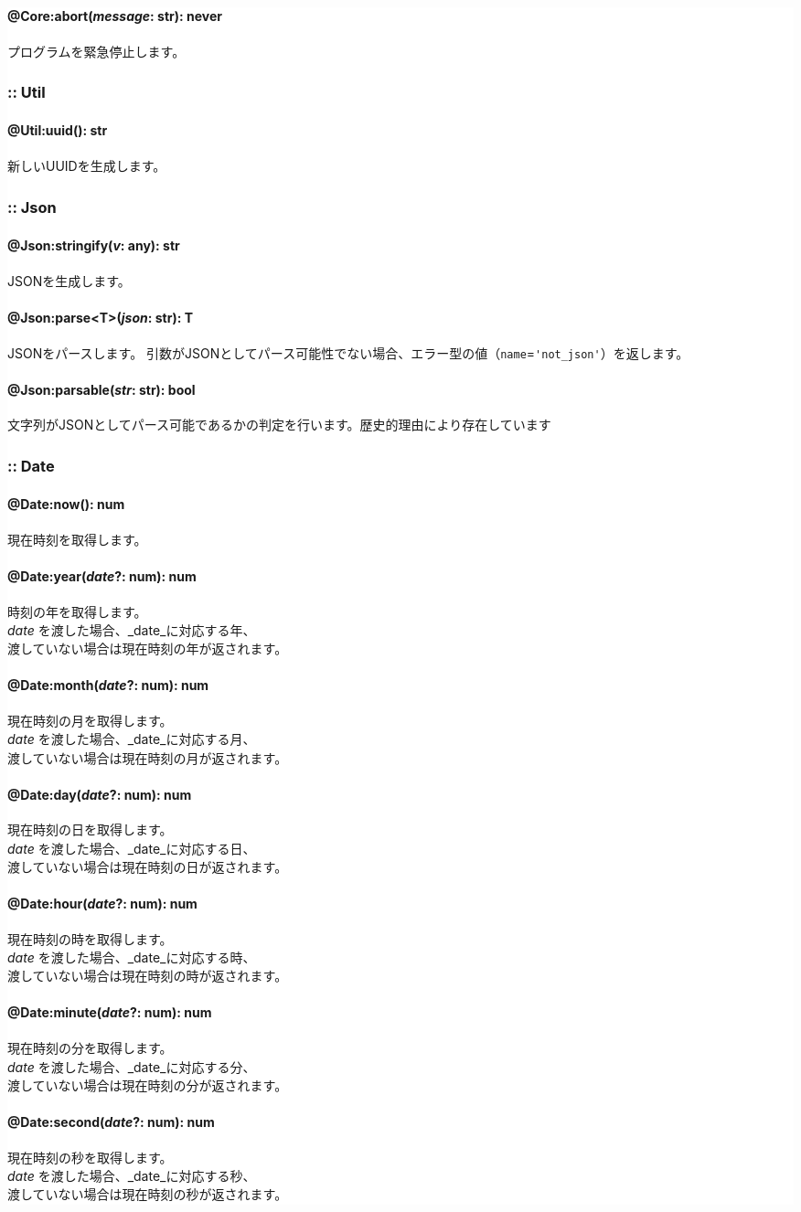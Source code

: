 #### @Core:abort(_message_: str): never
プログラムを緊急停止します。

### :: Util
#### @Util:uuid(): str
新しいUUIDを生成します。  

### :: Json
#### @Json:stringify(_v_: any): str
JSONを生成します。  

#### @Json:parse&lt;T&gt;(_json_: str): T
JSONをパースします。 引数がJSONとしてパース可能性でない場合、エラー型の値（`name`=`'not_json'`）を返します。 

#### @Json:parsable(_str_: str): bool
文字列がJSONとしてパース可能であるかの判定を行います。歴史的理由により存在しています 

### :: Date
#### @Date:now(): num
現在時刻を取得します。  

#### @Date:year(_date_?: num): num
時刻の年を取得します。  
_date_ を渡した場合、_date_に対応する年、  
渡していない場合は現在時刻の年が返されます。    

#### @Date:month(_date_?: num): num
現在時刻の月を取得します。  
_date_ を渡した場合、_date_に対応する月、  
渡していない場合は現在時刻の月が返されます。    

#### @Date:day(_date_?: num): num
現在時刻の日を取得します。  
_date_ を渡した場合、_date_に対応する日、  
渡していない場合は現在時刻の日が返されます。    

#### @Date:hour(_date_?: num): num
現在時刻の時を取得します。  
_date_ を渡した場合、_date_に対応する時、  
渡していない場合は現在時刻の時が返されます。    

#### @Date:minute(_date_?: num): num
現在時刻の分を取得します。  
_date_ を渡した場合、_date_に対応する分、  
渡していない場合は現在時刻の分が返されます。    

#### @Date:second(_date_?: num): num
現在時刻の秒を取得します。  
_date_ を渡した場合、_date_に対応する秒、  
渡していない場合は現在時刻の秒が返されます。    
